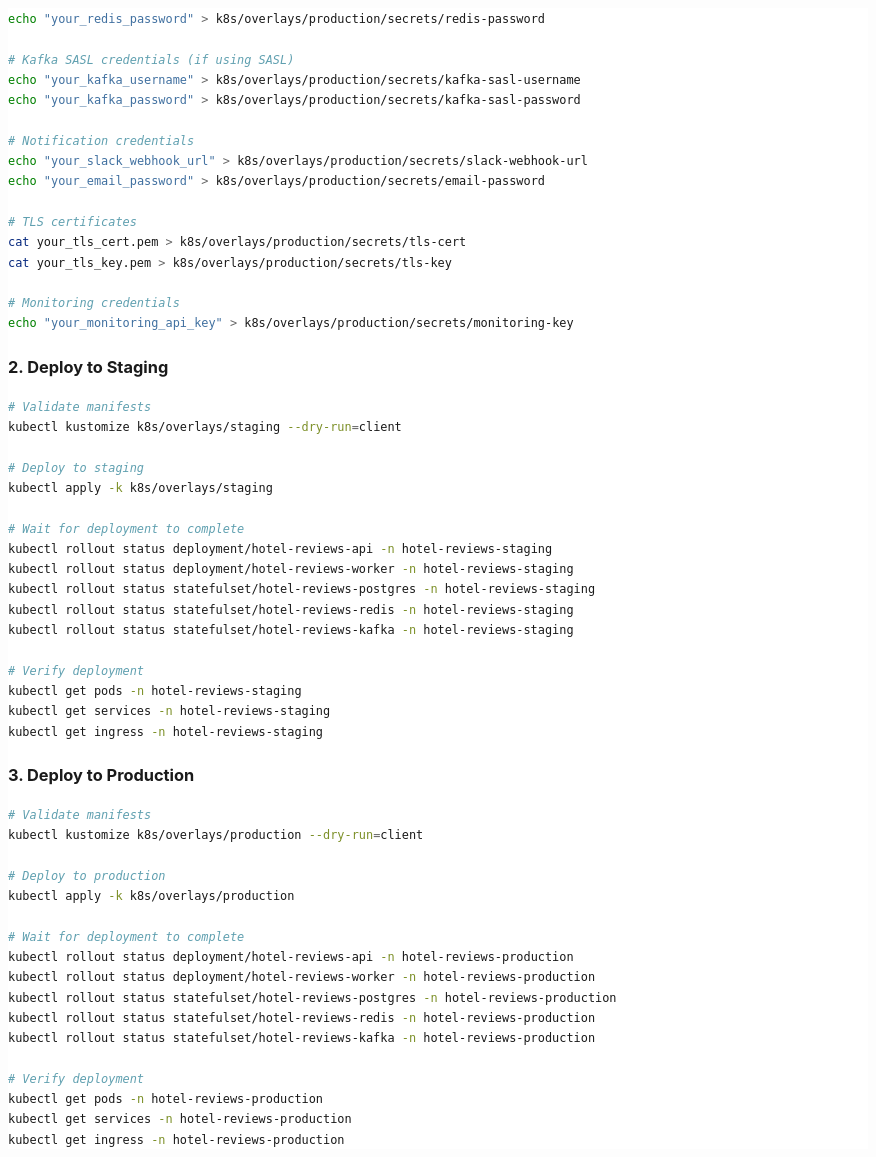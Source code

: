 ```bash
echo "your_redis_password" > k8s/overlays/production/secrets/redis-password

# Kafka SASL credentials (if using SASL)
echo "your_kafka_username" > k8s/overlays/production/secrets/kafka-sasl-username
echo "your_kafka_password" > k8s/overlays/production/secrets/kafka-sasl-password

# Notification credentials
echo "your_slack_webhook_url" > k8s/overlays/production/secrets/slack-webhook-url
echo "your_email_password" > k8s/overlays/production/secrets/email-password

# TLS certificates
cat your_tls_cert.pem > k8s/overlays/production/secrets/tls-cert
cat your_tls_key.pem > k8s/overlays/production/secrets/tls-key

# Monitoring credentials
echo "your_monitoring_api_key" > k8s/overlays/production/secrets/monitoring-key
```

### 2. Deploy to Staging

```bash
# Validate manifests
kubectl kustomize k8s/overlays/staging --dry-run=client

# Deploy to staging
kubectl apply -k k8s/overlays/staging

# Wait for deployment to complete
kubectl rollout status deployment/hotel-reviews-api -n hotel-reviews-staging
kubectl rollout status deployment/hotel-reviews-worker -n hotel-reviews-staging
kubectl rollout status statefulset/hotel-reviews-postgres -n hotel-reviews-staging
kubectl rollout status statefulset/hotel-reviews-redis -n hotel-reviews-staging
kubectl rollout status statefulset/hotel-reviews-kafka -n hotel-reviews-staging

# Verify deployment
kubectl get pods -n hotel-reviews-staging
kubectl get services -n hotel-reviews-staging
kubectl get ingress -n hotel-reviews-staging
```

### 3. Deploy to Production

```bash
# Validate manifests
kubectl kustomize k8s/overlays/production --dry-run=client

# Deploy to production
kubectl apply -k k8s/overlays/production

# Wait for deployment to complete
kubectl rollout status deployment/hotel-reviews-api -n hotel-reviews-production
kubectl rollout status deployment/hotel-reviews-worker -n hotel-reviews-production
kubectl rollout status statefulset/hotel-reviews-postgres -n hotel-reviews-production
kubectl rollout status statefulset/hotel-reviews-redis -n hotel-reviews-production
kubectl rollout status statefulset/hotel-reviews-kafka -n hotel-reviews-production

# Verify deployment
kubectl get pods -n hotel-reviews-production
kubectl get services -n hotel-reviews-production
kubectl get ingress -n hotel-reviews-production
```
